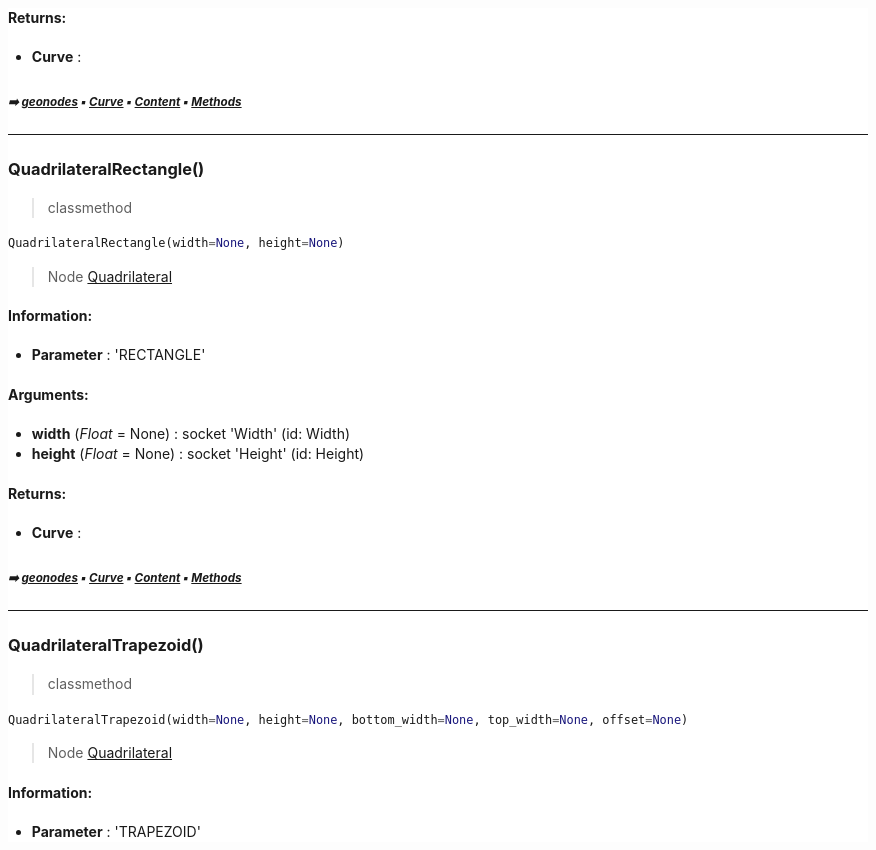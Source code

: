 
#### Returns:
- **Curve** :

##### <sub>:arrow_right: [geonodes](index.md#geonodes) :black_small_square: [Curve](curve.md#curve) :black_small_square: [Content](curve.md#content) :black_small_square: [Methods](curve.md#methods)</sub>

----------
### QuadrilateralRectangle()

> classmethod

``` python
QuadrilateralRectangle(width=None, height=None)
```

> Node [Quadrilateral](https://docs.blender.org/manual/en/latest/modeling/geometry_nodes/curve/primitives/quadrilateral.html)

#### Information:
- **Parameter** : 'RECTANGLE'



#### Arguments:
- **width** (_Float_ = None) : socket 'Width' (id: Width)
- **height** (_Float_ = None) : socket 'Height' (id: Height)



#### Returns:
- **Curve** :

##### <sub>:arrow_right: [geonodes](index.md#geonodes) :black_small_square: [Curve](curve.md#curve) :black_small_square: [Content](curve.md#content) :black_small_square: [Methods](curve.md#methods)</sub>

----------
### QuadrilateralTrapezoid()

> classmethod

``` python
QuadrilateralTrapezoid(width=None, height=None, bottom_width=None, top_width=None, offset=None)
```

> Node [Quadrilateral](https://docs.blender.org/manual/en/latest/modeling/geometry_nodes/curve/primitives/quadrilateral.html)

#### Information:
- **Parameter** : 'TRAPEZOID'


